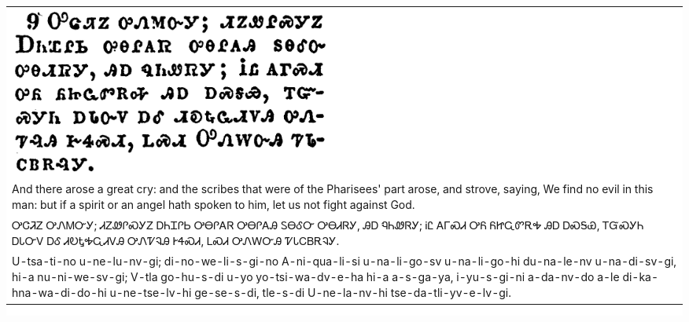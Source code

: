 <table>
<tbody>
<tr class="odd">
<td><a href="052309.png"><img src="052309.png" width="400" /></a></td>
</tr>
<tr class="even">
<td>And there arose a great cry: and the scribes that were of the Pharisees' part arose, and strove, saying, We find no evil in this man: but if a spirit or an angel hath spoken to him, let us not fight against God.</td>
</tr>
<tr class="odd">
<td>ᎤᏣᏘᏃ ᎤᏁᎷᏅᎩ; ᏗᏃᏪᎵᏍᎩᏃ ᎠᏂᏆᎵᏏ ᎤᎾᎵᎪᏒ ᎤᎾᎵᎪᎯ ᏚᎾᎴᏅ ᎤᎾᏗᏒᎩ, ᎯᎠ ᏄᏂᏪᏒᎩ; ᎥᏝ ᎪᎱᏍᏗ ᎤᏲ ᏲᏥᏩᏛᎡᎭ ᎯᎠ ᎠᏍᎦᏯ, ᎢᏳᏍᎩᏂ ᎠᏓᏅᏙ ᎠᎴ ᏗᎧᎿᎭᏩᏗᏙᎯ ᎤᏁᏤᎸᎯ ᎨᏎᏍᏗ, ᏞᏍᏗ ᎤᏁᎳᏅᎯ ᏤᏓᏟᏴᎡᎸᎩ.</td>
</tr>
<tr class="even">
<td>U-tsa-ti-no u-ne-lu-nv-gi; di-no-we-li-s-gi-no A-ni-qua-li-si u-na-li-go-sv u-na-li-go-hi du-na-le-nv u-na-di-sv-gi, hi-a nu-ni-we-sv-gi; V-tla go-hu-s-di u-yo yo-tsi-wa-dv-e-ha hi-a a-s-ga-ya, i-yu-s-gi-ni a-da-nv-do a-le di-ka-hna-wa-di-do-hi u-ne-tse-lv-hi ge-se-s-di, tle-s-di U-ne-la-nv-hi tse-da-tli-yv-e-lv-gi.</td>
</tr>
</tbody>
</table>

<table>
<tbody>
<tr class="odd">